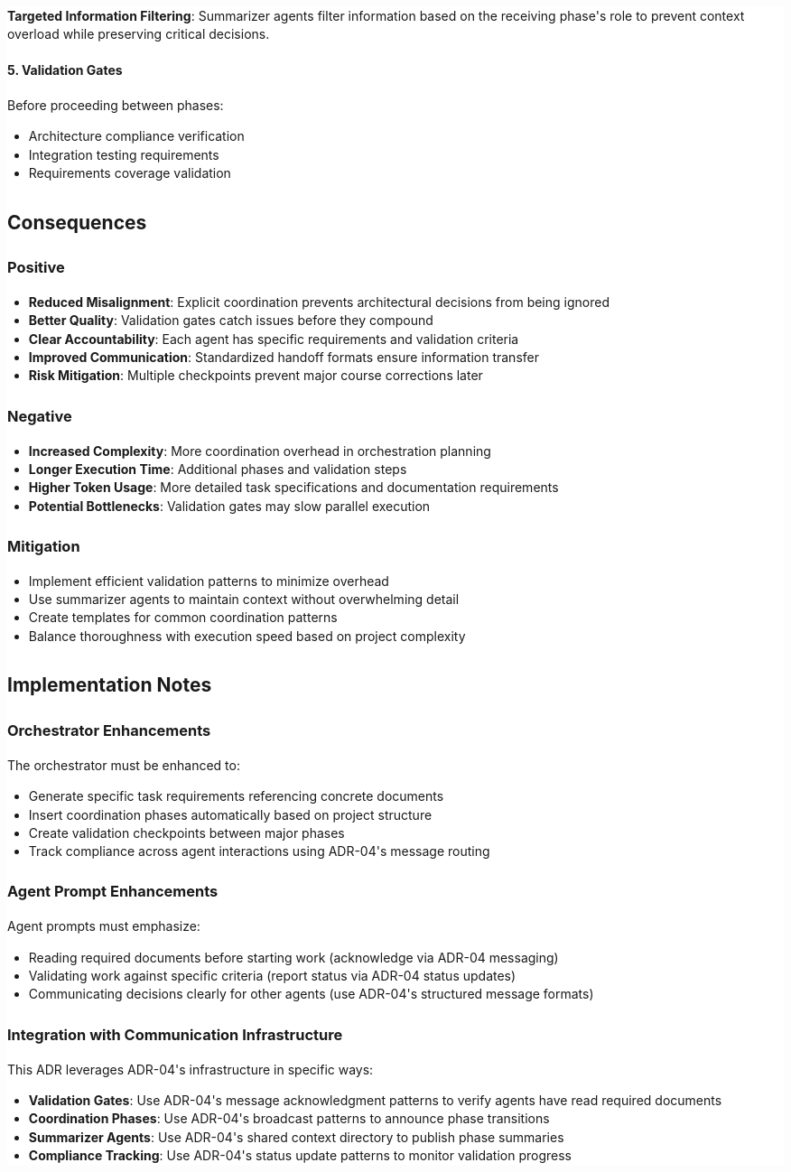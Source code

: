 **Targeted Information Filtering**:
Summarizer agents filter information based on the receiving phase's role to prevent context overload while preserving critical decisions.

#### 5. Validation Gates
Before proceeding between phases:
- Architecture compliance verification
- Integration testing requirements
- Requirements coverage validation

## Consequences

### Positive
- **Reduced Misalignment**: Explicit coordination prevents architectural decisions from being ignored
- **Better Quality**: Validation gates catch issues before they compound
- **Clear Accountability**: Each agent has specific requirements and validation criteria
- **Improved Communication**: Standardized handoff formats ensure information transfer
- **Risk Mitigation**: Multiple checkpoints prevent major course corrections later

### Negative
- **Increased Complexity**: More coordination overhead in orchestration planning
- **Longer Execution Time**: Additional phases and validation steps
- **Higher Token Usage**: More detailed task specifications and documentation requirements
- **Potential Bottlenecks**: Validation gates may slow parallel execution

### Mitigation
- Implement efficient validation patterns to minimize overhead
- Use summarizer agents to maintain context without overwhelming detail
- Create templates for common coordination patterns
- Balance thoroughness with execution speed based on project complexity

## Implementation Notes

### Orchestrator Enhancements
The orchestrator must be enhanced to:
- Generate specific task requirements referencing concrete documents
- Insert coordination phases automatically based on project structure  
- Create validation checkpoints between major phases
- Track compliance across agent interactions using ADR-04's message routing

### Agent Prompt Enhancements
Agent prompts must emphasize:
- Reading required documents before starting work (acknowledge via ADR-04 messaging)
- Validating work against specific criteria (report status via ADR-04 status updates)
- Communicating decisions clearly for other agents (use ADR-04's structured message formats)

### Integration with Communication Infrastructure
This ADR leverages ADR-04's infrastructure in specific ways:
- **Validation Gates**: Use ADR-04's message acknowledgment patterns to verify agents have read required documents
- **Coordination Phases**: Use ADR-04's broadcast patterns to announce phase transitions
- **Summarizer Agents**: Use ADR-04's shared context directory to publish phase summaries
- **Compliance Tracking**: Use ADR-04's status update patterns to monitor validation progress
